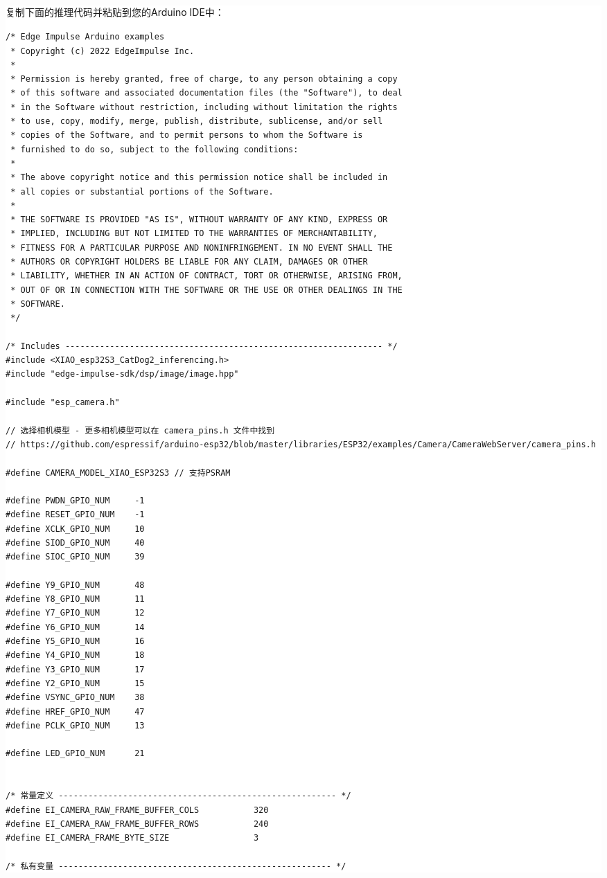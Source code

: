 复制下面的推理代码并粘贴到您的Arduino IDE中：

```
/* Edge Impulse Arduino examples
 * Copyright (c) 2022 EdgeImpulse Inc.
 *
 * Permission is hereby granted, free of charge, to any person obtaining a copy
 * of this software and associated documentation files (the "Software"), to deal
 * in the Software without restriction, including without limitation the rights
 * to use, copy, modify, merge, publish, distribute, sublicense, and/or sell
 * copies of the Software, and to permit persons to whom the Software is
 * furnished to do so, subject to the following conditions:
 *
 * The above copyright notice and this permission notice shall be included in
 * all copies or substantial portions of the Software.
 *
 * THE SOFTWARE IS PROVIDED "AS IS", WITHOUT WARRANTY OF ANY KIND, EXPRESS OR
 * IMPLIED, INCLUDING BUT NOT LIMITED TO THE WARRANTIES OF MERCHANTABILITY,
 * FITNESS FOR A PARTICULAR PURPOSE AND NONINFRINGEMENT. IN NO EVENT SHALL THE
 * AUTHORS OR COPYRIGHT HOLDERS BE LIABLE FOR ANY CLAIM, DAMAGES OR OTHER
 * LIABILITY, WHETHER IN AN ACTION OF CONTRACT, TORT OR OTHERWISE, ARISING FROM,
 * OUT OF OR IN CONNECTION WITH THE SOFTWARE OR THE USE OR OTHER DEALINGS IN THE
 * SOFTWARE.
 */

/* Includes ---------------------------------------------------------------- */
#include <XIAO_esp32S3_CatDog2_inferencing.h>
#include "edge-impulse-sdk/dsp/image/image.hpp"

#include "esp_camera.h"

// 选择相机模型 - 更多相机模型可以在 camera_pins.h 文件中找到
// https://github.com/espressif/arduino-esp32/blob/master/libraries/ESP32/examples/Camera/CameraWebServer/camera_pins.h

#define CAMERA_MODEL_XIAO_ESP32S3 // 支持PSRAM

#define PWDN_GPIO_NUM     -1
#define RESET_GPIO_NUM    -1
#define XCLK_GPIO_NUM     10
#define SIOD_GPIO_NUM     40
#define SIOC_GPIO_NUM     39

#define Y9_GPIO_NUM       48
#define Y8_GPIO_NUM       11
#define Y7_GPIO_NUM       12
#define Y6_GPIO_NUM       14
#define Y5_GPIO_NUM       16
#define Y4_GPIO_NUM       18
#define Y3_GPIO_NUM       17
#define Y2_GPIO_NUM       15
#define VSYNC_GPIO_NUM    38
#define HREF_GPIO_NUM     47
#define PCLK_GPIO_NUM     13

#define LED_GPIO_NUM      21


/* 常量定义 -------------------------------------------------------- */
#define EI_CAMERA_RAW_FRAME_BUFFER_COLS           320
#define EI_CAMERA_RAW_FRAME_BUFFER_ROWS           240
#define EI_CAMERA_FRAME_BYTE_SIZE                 3

/* 私有变量 ------------------------------------------------------- */
```